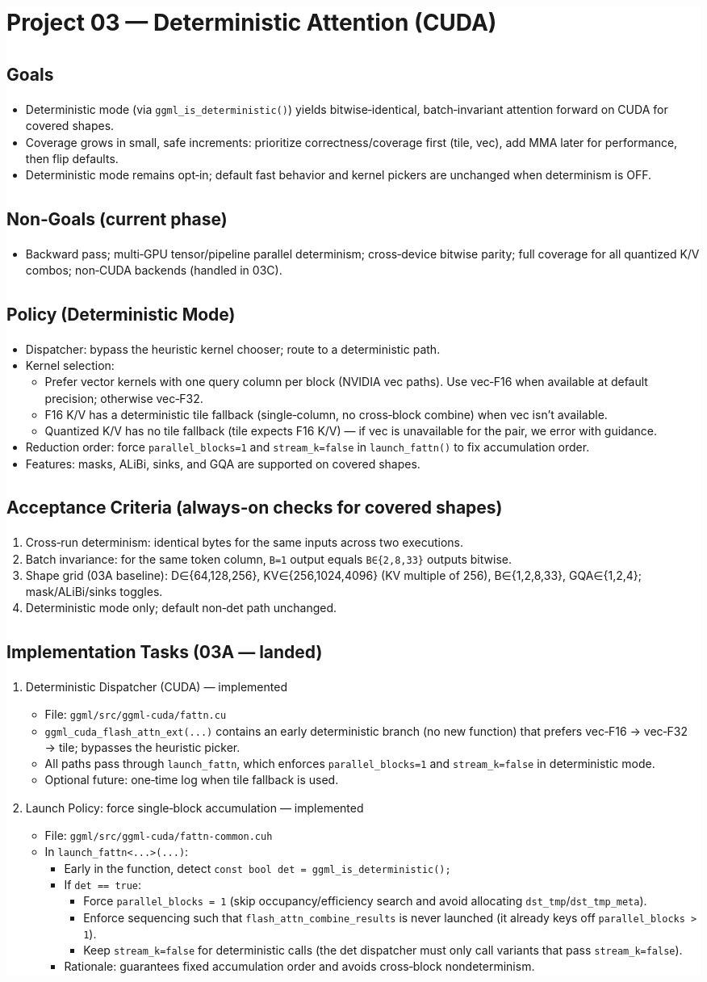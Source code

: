 Project 03 — Deterministic Attention (CUDA)
===========================================

Goals
-----

- Deterministic mode (via `ggml_is_deterministic()`) yields bitwise‑identical, batch‑invariant attention forward on CUDA for covered shapes.
- Coverage grows in small, safe increments: prioritize correctness/coverage first (tile, vec), add MMA later for performance, then flip defaults.
- Deterministic mode remains opt‑in; default fast behavior and kernel pickers are unchanged when determinism is OFF.

Non‑Goals (current phase)
-------------------------

- Backward pass; multi‑GPU tensor/pipeline parallel determinism; cross‑device bitwise parity; full coverage for all quantized K/V combos; non‑CUDA backends (handled in 03C).

Policy (Deterministic Mode)
--------------------------

- Dispatcher: bypass the heuristic kernel chooser; route to a deterministic path.
- Kernel selection:
  - Prefer vector kernels with one query column per block (NVIDIA vec paths). Use vec‑F16 when available at default precision; otherwise vec‑F32.
  - F16 K/V has a deterministic tile fallback (single‑column, no cross‑block combine) when vec isn’t available.
  - Quantized K/V has no tile fallback (tile expects F16 K/V) — if vec is unavailable for the pair, we error with guidance.
- Reduction order: force `parallel_blocks=1` and `stream_k=false` in `launch_fattn()` to fix accumulation order.
- Features: masks, ALiBi, sinks, and GQA are supported on covered shapes.

Acceptance Criteria (always‑on checks for covered shapes)
--------------------------------------------------------

1) Cross‑run determinism: identical bytes for the same inputs across two executions.
2) Batch invariance: for the same token column, `B=1` output equals `B∈{2,8,33}` outputs bitwise.
3) Shape grid (03A baseline): D∈{64,128,256}, KV∈{256,1024,4096} (KV multiple of 256), B∈{1,2,8,33}, GQA∈{1,2,4}; mask/ALiBi/sinks toggles.
4) Deterministic mode only; default non‑det path unchanged.

Implementation Tasks (03A — landed)
-----------------------------------

1) Deterministic Dispatcher (CUDA) — implemented
   - File: `ggml/src/ggml-cuda/fattn.cu`
   - `ggml_cuda_flash_attn_ext(...)` contains an early deterministic branch (no new function) that prefers vec‑F16 → vec‑F32 → tile; bypasses the heuristic picker.
   - All paths pass through `launch_fattn`, which enforces `parallel_blocks=1` and `stream_k=false` in deterministic mode.
   - Optional future: one‑time log when tile fallback is used.

2) Launch Policy: force single‑block accumulation — implemented
   - File: `ggml/src/ggml-cuda/fattn-common.cuh`
   - In `launch_fattn<...>(...)`:
     - Early in the function, detect `const bool det = ggml_is_deterministic();`
     - If `det == true`:
       - Force `parallel_blocks = 1` (skip occupancy/efficiency search and avoid allocating `dst_tmp`/`dst_tmp_meta`).
       - Enforce sequencing such that `flash_attn_combine_results` is never launched (it already keys off `parallel_blocks > 1`).
       - Keep `stream_k=false` for deterministic calls (the det dispatcher must only call variants that pass `stream_k=false`).
     - Rationale: guarantees fixed accumulation order and avoids cross‑block nondeterminism.
